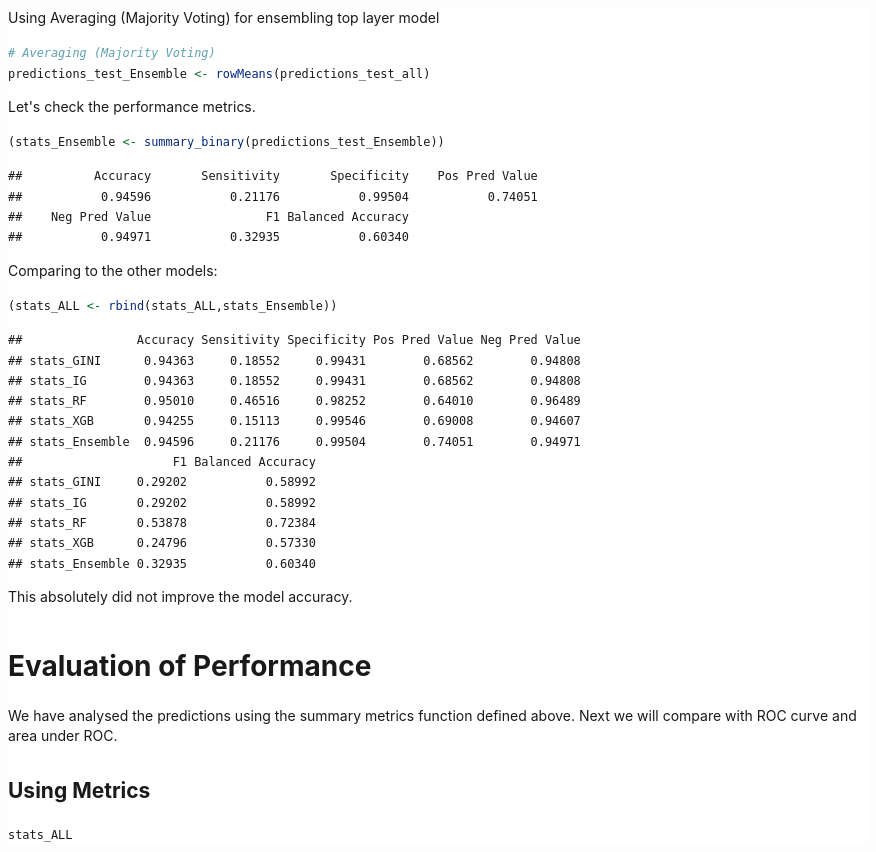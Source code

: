 Using  Averaging (Majority Voting) for ensembling top layer model 

```r
# Averaging (Majority Voting)
predictions_test_Ensemble <- rowMeans(predictions_test_all)
```

Let's check the performance metrics. 


```r
(stats_Ensemble <- summary_binary(predictions_test_Ensemble))
```

```
##          Accuracy       Sensitivity       Specificity    Pos Pred Value 
##           0.94596           0.21176           0.99504           0.74051 
##    Neg Pred Value                F1 Balanced Accuracy 
##           0.94971           0.32935           0.60340
```
Comparing to the other models: 


```r
(stats_ALL <- rbind(stats_ALL,stats_Ensemble))
```

```
##                Accuracy Sensitivity Specificity Pos Pred Value Neg Pred Value
## stats_GINI      0.94363     0.18552     0.99431        0.68562        0.94808
## stats_IG        0.94363     0.18552     0.99431        0.68562        0.94808
## stats_RF        0.95010     0.46516     0.98252        0.64010        0.96489
## stats_XGB       0.94255     0.15113     0.99546        0.69008        0.94607
## stats_Ensemble  0.94596     0.21176     0.99504        0.74051        0.94971
##                     F1 Balanced Accuracy
## stats_GINI     0.29202           0.58992
## stats_IG       0.29202           0.58992
## stats_RF       0.53878           0.72384
## stats_XGB      0.24796           0.57330
## stats_Ensemble 0.32935           0.60340
```

This absolutely did not improve the model accuracy. 




# Evaluation of Performance

We have analysed the predictions using the summary metrics function defined above.  Next we will compare with ROC curve and area under ROC.

## Using Metrics


```r
stats_ALL
```
